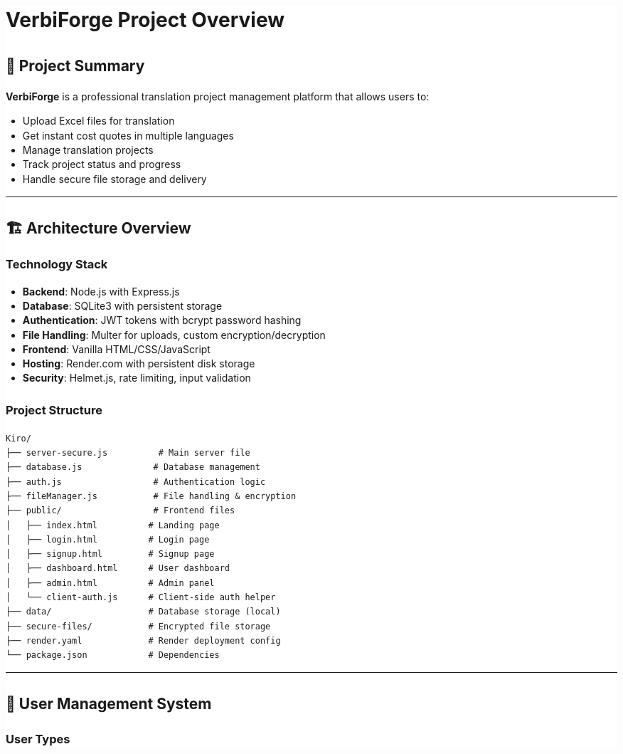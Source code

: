 # VerbiForge Project Overview

## 🎯 **Project Summary**

**VerbiForge** is a professional translation project management platform that allows users to:
- Upload Excel files for translation
- Get instant cost quotes in multiple languages
- Manage translation projects
- Track project status and progress
- Handle secure file storage and delivery

---

## 🏗️ **Architecture Overview**

### **Technology Stack**
- **Backend**: Node.js with Express.js
- **Database**: SQLite3 with persistent storage
- **Authentication**: JWT tokens with bcrypt password hashing
- **File Handling**: Multer for uploads, custom encryption/decryption
- **Frontend**: Vanilla HTML/CSS/JavaScript
- **Hosting**: Render.com with persistent disk storage
- **Security**: Helmet.js, rate limiting, input validation

### **Project Structure**
```
Kiro/
├── server-secure.js          # Main server file
├── database.js              # Database management
├── auth.js                  # Authentication logic
├── fileManager.js           # File handling & encryption
├── public/                  # Frontend files
│   ├── index.html          # Landing page
│   ├── login.html          # Login page
│   ├── signup.html         # Signup page
│   ├── dashboard.html      # User dashboard
│   ├── admin.html          # Admin panel
│   └── client-auth.js      # Client-side auth helper
├── data/                   # Database storage (local)
├── secure-files/           # Encrypted file storage
├── render.yaml             # Render deployment config
└── package.json            # Dependencies
```

---

## 👥 **User Management System**

### **User Types**

